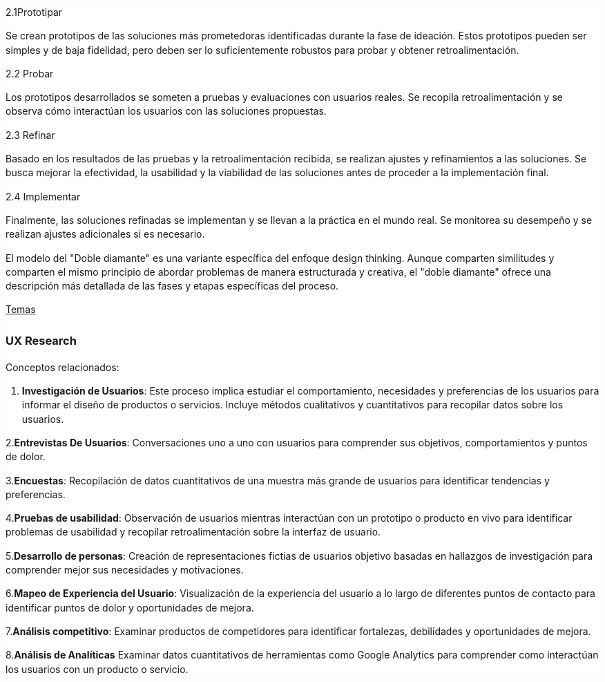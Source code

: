 2.1Prototipar

Se crean prototipos de las soluciones más prometedoras identificadas durante la fase de ideación. Estos prototipos pueden ser simples y de baja fidelidad, pero deben ser lo suficientemente robustos para probar y obtener retroalimentación.

2.2 Probar

Los prototipos desarrollados se someten a pruebas y evaluaciones con usuarios reales. Se recopila retroalimentación y se observa cómo interactúan los usuarios con las soluciones propuestas.

2.3 Refinar

Basado en los resultados de las pruebas y la retroalimentación recibida, se realizan ajustes y refinamientos a las soluciones. Se busca mejorar la efectividad, la usabilidad y la viabilidad de las soluciones antes de proceder a la implementación final.

2.4 Implementar

Finalmente, las soluciones refinadas se implementan y se llevan a la práctica en el mundo real. Se monitorea su desempeño y se realizan ajustes adicionales si es necesario.

El modelo del "Doble diamante" es una variante específica del enfoque design thinking. Aunque comparten similitudes y comparten el mismo principio de abordar problemas de manera estructurada y creativa, el "doble diamante" ofrece una descripción más detallada de las fases y etapas específicas del proceso.

[Temas](#temas)

### UX Research

Conceptos relacionados:

1. **Investigación de Usuarios**: Este proceso implica estudiar el comportamiento, necesidades y preferencias de los usuarios para informar el diseño de productos o servicios. Incluye métodos  cualitativos y cuantitativos para recopilar datos sobre  los  usuarios.

2.**Entrevistas De Usuarios**: Conversaciones uno a uno con usuarios para comprender sus objetivos, comportamientos y puntos de dolor.

3.**Encuestas**: Recopilación de datos cuantitativos de una muestra más grande de usuarios para identificar tendencias y preferencias.

4.**Pruebas de usabilidad**: Observación de usuarios mientras interactúan  con un prototipo o producto en vivo para identificar problemas de usabilidad y recopilar retroalimentación sobre la interfaz de usuario.

5.**Desarrollo de personas**: Creación de representaciones fictias de usuarios objetivo basadas en hallazgos  de investigación para comprender mejor sus necesidades y motivaciones.

6.**Mapeo de Experiencia del Usuario**: Visualización de la experiencia del usuario a lo largo de diferentes puntos de contacto para identificar puntos de dolor y oportunidades de mejora.

7.**Análisis competitivo**: Examinar productos de competidores para identificar fortalezas, debilidades y oportunidades de mejora.

8.**Análisis de Analíticas** Examinar datos cuantitativos de herramientas como Google Analytics para comprender como interactúan los usuarios con un producto o servicio.
